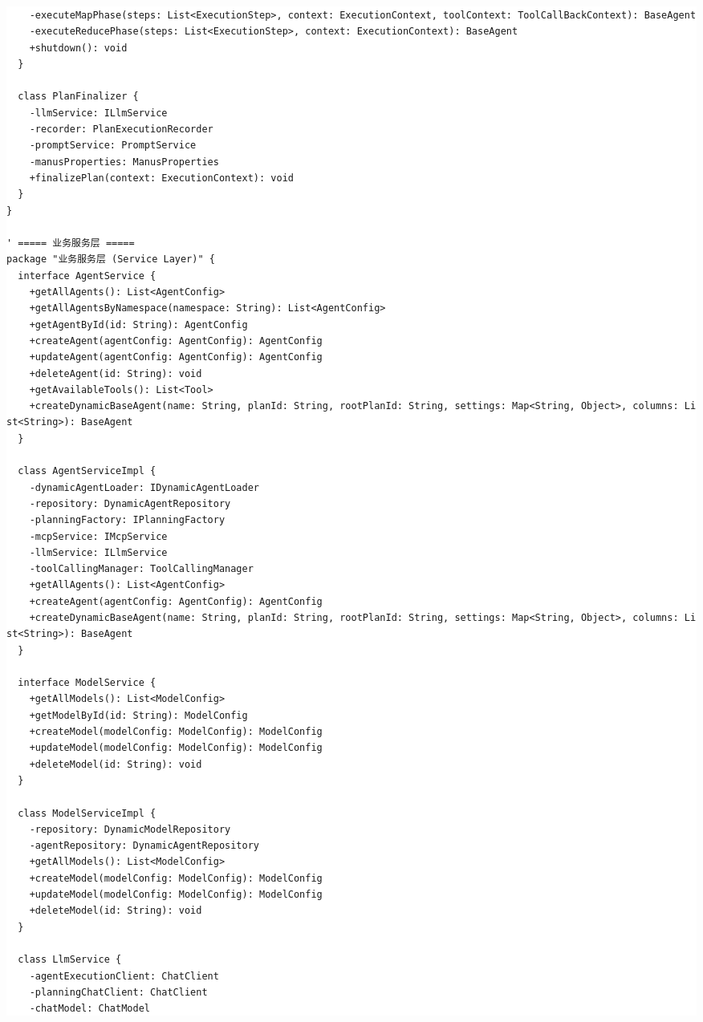 ```plantuml
    -executeMapPhase(steps: List<ExecutionStep>, context: ExecutionContext, toolContext: ToolCallBackContext): BaseAgent
    -executeReducePhase(steps: List<ExecutionStep>, context: ExecutionContext): BaseAgent
    +shutdown(): void
  }
  
  class PlanFinalizer {
    -llmService: ILlmService
    -recorder: PlanExecutionRecorder
    -promptService: PromptService
    -manusProperties: ManusProperties
    +finalizePlan(context: ExecutionContext): void
  }
}

' ===== 业务服务层 =====
package "业务服务层 (Service Layer)" {
  interface AgentService {
    +getAllAgents(): List<AgentConfig>
    +getAllAgentsByNamespace(namespace: String): List<AgentConfig>
    +getAgentById(id: String): AgentConfig
    +createAgent(agentConfig: AgentConfig): AgentConfig
    +updateAgent(agentConfig: AgentConfig): AgentConfig
    +deleteAgent(id: String): void
    +getAvailableTools(): List<Tool>
    +createDynamicBaseAgent(name: String, planId: String, rootPlanId: String, settings: Map<String, Object>, columns: List<String>): BaseAgent
  }
  
  class AgentServiceImpl {
    -dynamicAgentLoader: IDynamicAgentLoader
    -repository: DynamicAgentRepository
    -planningFactory: IPlanningFactory
    -mcpService: IMcpService
    -llmService: ILlmService
    -toolCallingManager: ToolCallingManager
    +getAllAgents(): List<AgentConfig>
    +createAgent(agentConfig: AgentConfig): AgentConfig
    +createDynamicBaseAgent(name: String, planId: String, rootPlanId: String, settings: Map<String, Object>, columns: List<String>): BaseAgent
  }
  
  interface ModelService {
    +getAllModels(): List<ModelConfig>
    +getModelById(id: String): ModelConfig
    +createModel(modelConfig: ModelConfig): ModelConfig
    +updateModel(modelConfig: ModelConfig): ModelConfig
    +deleteModel(id: String): void
  }
  
  class ModelServiceImpl {
    -repository: DynamicModelRepository
    -agentRepository: DynamicAgentRepository
    +getAllModels(): List<ModelConfig>
    +createModel(modelConfig: ModelConfig): ModelConfig
    +updateModel(modelConfig: ModelConfig): ModelConfig
    +deleteModel(id: String): void
  }
  
  class LlmService {
    -agentExecutionClient: ChatClient
    -planningChatClient: ChatClient
    -chatModel: ChatModel
```
